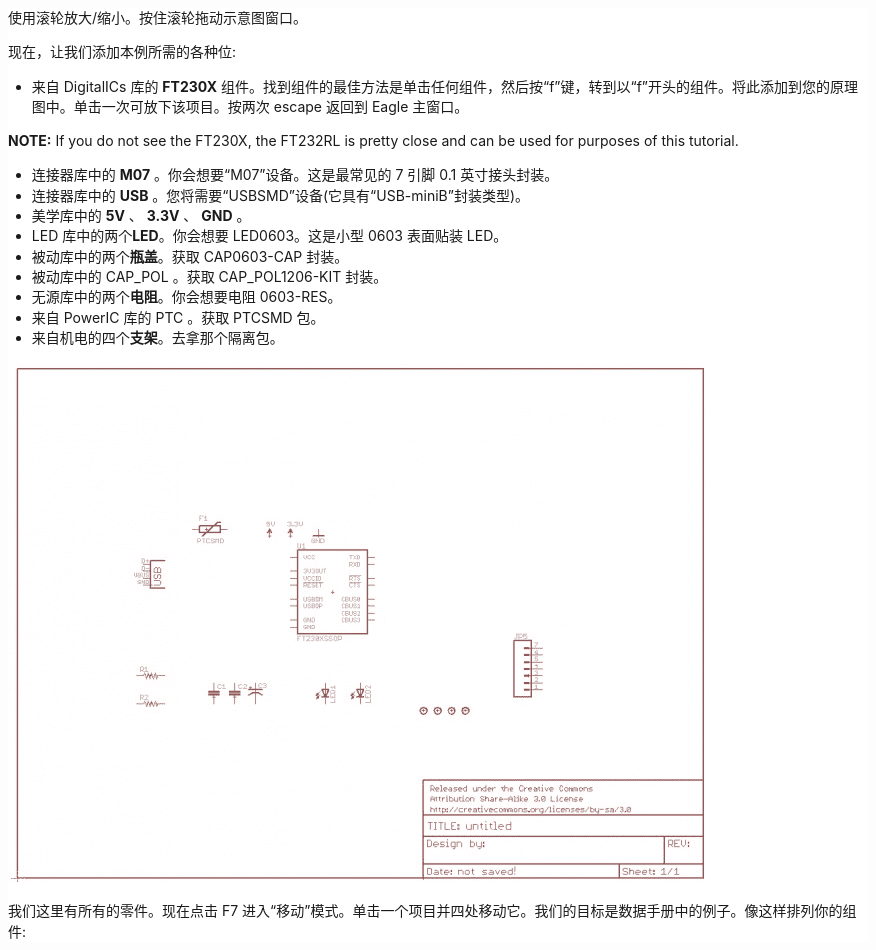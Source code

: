 使用滚轮放大/缩小。按住滚轮拖动示意图窗口。

现在，让我们添加本例所需的各种位:

*   来自 DigitalICs 库的 **FT230X** 组件。找到组件的最佳方法是单击任何组件，然后按“f”键，转到以“f”开头的组件。将此添加到您的原理图中。单击一次可放下该项目。按两次 escape 返回到 Eagle 主窗口。

**NOTE:** If you do not see the FT230X, the FT232RL is pretty close and can be used for purposes of this tutorial.

*   连接器库中的 **M07** 。你会想要“M07”设备。这是最常见的 7 引脚 0.1 英寸接头封装。
*   连接器库中的 **USB** 。您将需要“USBSMD”设备(它具有“USB-miniB”封装类型)。
*   美学库中的 **5V** 、 **3.3V** 、 **GND** 。
*   LED 库中的两个**LED**。你会想要 LED0603。这是小型 0603 表面贴装 LED。
*   被动库中的两个**瓶盖**。获取 CAP0603-CAP 封装。
*   被动库中的 CAP_POL 。获取 CAP_POL1206-KIT 封装。
*   无源库中的两个**电阻**。你会想要电阻 0603-RES。
*   来自 PowerIC 库的 PTC 。获取 PTCSMD 包。
*   来自机电的四个**支架**。去拿那个隔离包。

[![View of parts on schematic layout](img/737528682c424b55b5ba215c97c421fb.png)](//cdn.sparkfun.com/assets/0/b/b/9/1/50c6ae5bce395f6070000000.jpg)

我们这里有所有的零件。现在点击 F7 进入“移动”模式。单击一个项目并四处移动它。我们的目标是数据手册中的例子。像这样排列你的组件:

